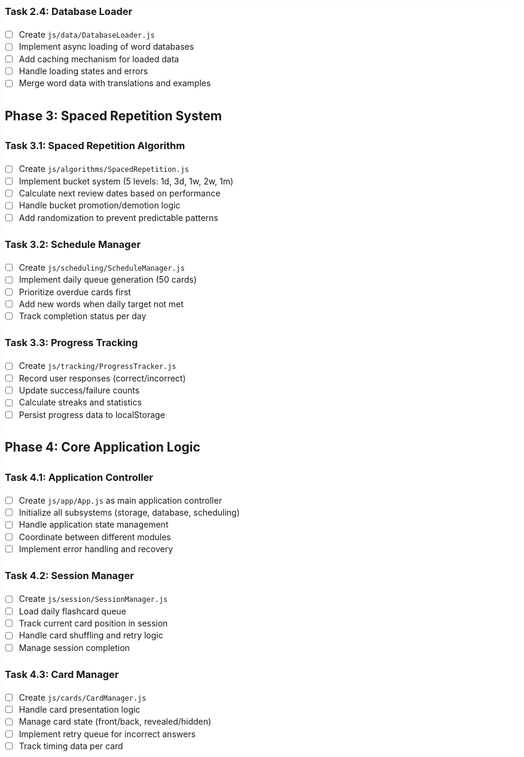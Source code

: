 ### Task 2.4: Database Loader
- [ ] Create `js/data/DatabaseLoader.js`
- [ ] Implement async loading of word databases
- [ ] Add caching mechanism for loaded data
- [ ] Handle loading states and errors
- [ ] Merge word data with translations and examples

## Phase 3: Spaced Repetition System

### Task 3.1: Spaced Repetition Algorithm
- [ ] Create `js/algorithms/SpacedRepetition.js`
- [ ] Implement bucket system (5 levels: 1d, 3d, 1w, 2w, 1m)
- [ ] Calculate next review dates based on performance
- [ ] Handle bucket promotion/demotion logic
- [ ] Add randomization to prevent predictable patterns

### Task 3.2: Schedule Manager
- [ ] Create `js/scheduling/ScheduleManager.js`
- [ ] Implement daily queue generation (50 cards)
- [ ] Prioritize overdue cards first
- [ ] Add new words when daily target not met
- [ ] Track completion status per day

### Task 3.3: Progress Tracking
- [ ] Create `js/tracking/ProgressTracker.js`
- [ ] Record user responses (correct/incorrect)
- [ ] Update success/failure counts
- [ ] Calculate streaks and statistics
- [ ] Persist progress data to localStorage

## Phase 4: Core Application Logic

### Task 4.1: Application Controller
- [ ] Create `js/app/App.js` as main application controller
- [ ] Initialize all subsystems (storage, database, scheduling)
- [ ] Handle application state management
- [ ] Coordinate between different modules
- [ ] Implement error handling and recovery

### Task 4.2: Session Manager
- [ ] Create `js/session/SessionManager.js`
- [ ] Load daily flashcard queue
- [ ] Track current card position in session
- [ ] Handle card shuffling and retry logic
- [ ] Manage session completion

### Task 4.3: Card Manager
- [ ] Create `js/cards/CardManager.js`
- [ ] Handle card presentation logic
- [ ] Manage card state (front/back, revealed/hidden)
- [ ] Implement retry queue for incorrect answers
- [ ] Track timing data per card
